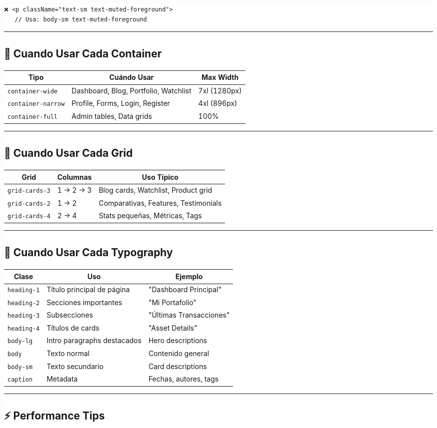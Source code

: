 ```tsx
❌ <p className="text-sm text-muted-foreground">
   // Usa: body-sm text-muted-foreground
```

---

## 🎯 Cuando Usar Cada Container

| Tipo | Cuándo Usar | Max Width |
|------|-------------|-----------|
| `container-wide` | Dashboard, Blog, Portfolio, Watchlist | 7xl (1280px) |
| `container-narrow` | Profile, Forms, Login, Register | 4xl (896px) |
| `container-full` | Admin tables, Data grids | 100% |

---

## 📐 Cuando Usar Cada Grid

| Grid | Columnas | Uso Típico |
|------|----------|-----------|
| `grid-cards-3` | 1 → 2 → 3 | Blog cards, Watchlist, Product grid |
| `grid-cards-2` | 1 → 2 | Comparativas, Features, Testimonials |
| `grid-cards-4` | 2 → 4 | Stats pequeñas, Métricas, Tags |

---

## 🎨 Cuando Usar Cada Typography

| Clase | Uso | Ejemplo |
|-------|-----|---------|
| `heading-1` | Título principal de página | "Dashboard Principal" |
| `heading-2` | Secciones importantes | "Mi Portafolio" |
| `heading-3` | Subsecciones | "Últimas Transacciones" |
| `heading-4` | Títulos de cards | "Asset Details" |
| `body-lg` | Intro paragraphs destacados | Hero descriptions |
| `body` | Texto normal | Contenido general |
| `body-sm` | Texto secundario | Card descriptions |
| `caption` | Metadata | Fechas, autores, tags |

---

## ⚡ Performance Tips

